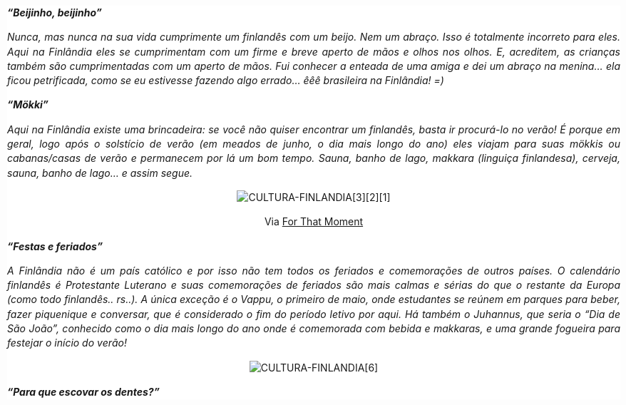 <p align="justify">
  <em><b>“Beijinho, beijinho”</b></em>
</p>

<p align="justify">
  <em>Nunca, mas nunca na sua vida cumprimente um finlandês com um beijo. Nem um abraço. Isso é totalmente incorreto para eles. Aqui na Finlândia eles se cumprimentam com um firme e breve aperto de mãos e olhos nos olhos. E, acreditem, as crianças também são cumprimentadas com um aperto de mãos. Fui conhecer a enteada de uma amiga e dei um abraço na menina&#8230; ela ficou petrificada, como se eu estivesse fazendo algo errado&#8230; êêê brasileira na Finlândia! =)</em>
</p>

<p align="justify">
  <em><b>“Mökki”</b></em>
</p>

<p align="justify">
  <em>Aqui na Finlândia existe uma brincadeira: se você não quiser encontrar um finlandês, basta ir procurá-lo no verão! É porque em geral, logo após o solstício de verão (em meados de junho, o dia mais longo do ano) eles viajam para suas mökkis ou cabanas/casas de verão e permanecem por lá um bom tempo. Sauna, banho de lago, makkara (linguiça finlandesa), cerveja, sauna, banho de lago&#8230; e assim segue.</em>
</p>

<p align="center">
  <img class="alignnone size-full wp-image-12600" src="http://www.trololodemulher.com.br/blog/wp-content/uploads/2016/05/CULTURA-FINLANDIA321.jpg" alt="CULTURA-FINLANDIA[3][2][1]" width="800" height="509" />
</p>

<p align="center">
  Via <a href="http://forthatmoment.de/2013/09/12/sich-selbst-und-freunde-finden-in-finnland/" target="_blank">For That Moment</a>
</p>

<p align="justify">
  <em><b>“Festas e feriados”</b></em>
</p>

<p align="justify">
  <em>A Finlândia não é um país católico e por isso não tem todos os feriados e comemorações de outros países. O calendário finlandês é Protestante Luterano e suas comemorações de feriados são mais calmas e sérias do que o restante da Europa (como todo finlandês.. rs..). A única exceção é o Vappu, o primeiro de maio, onde estudantes se reúnem em parques para beber, fazer piquenique e conversar, que é considerado o fim do período letivo por aqui. Há também o Juhannus, que seria o “Dia de São João”, conhecido como o dia mais longo do ano onde é comemorada com bebida e makkaras, e uma grande fogueira para festejar o início do verão!</em>
</p>

<p align="center">
  <img class="alignnone size-full wp-image-12605" src="http://www.trololodemulher.com.br/blog/wp-content/uploads/2016/05/CULTURA-FINLANDIA6.jpg" alt="CULTURA-FINLANDIA[6]" width="800" height="600" />
</p>

<p align="justify">
  <em><b>“Para que escovar os dentes?”</b></em>
</p>
